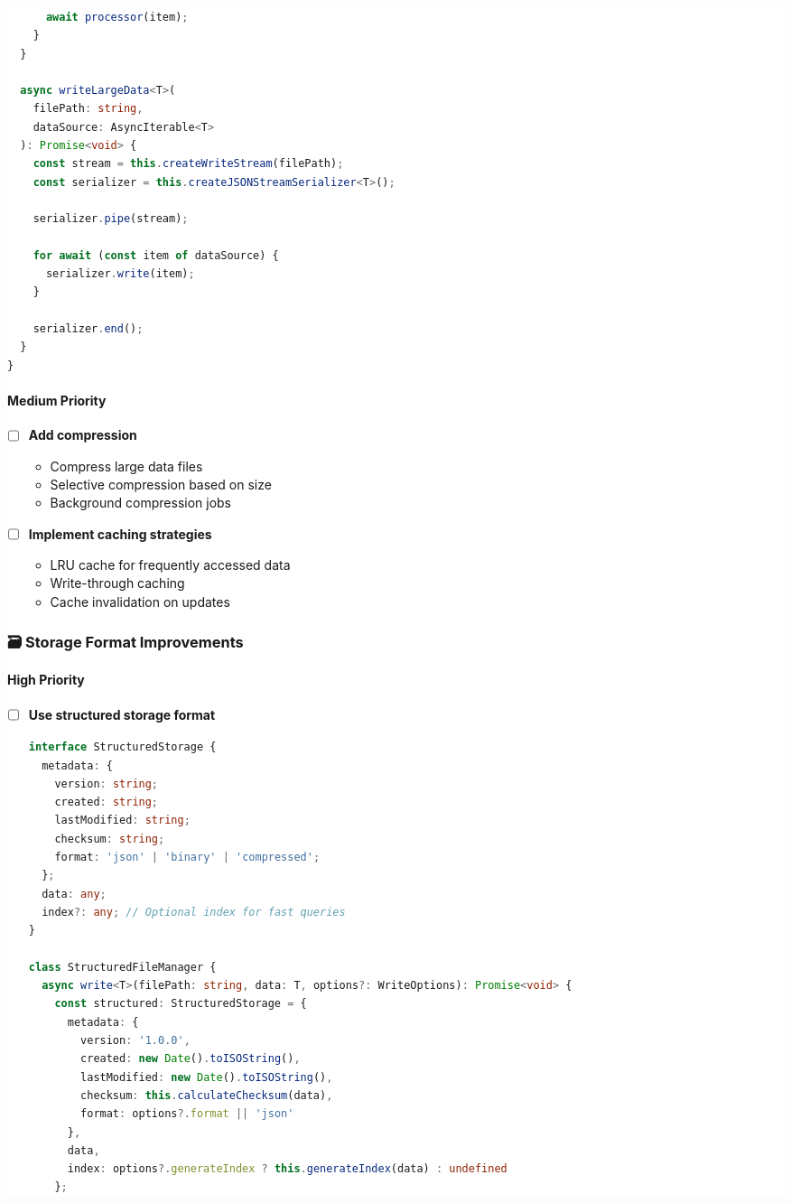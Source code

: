   ```typescript
        await processor(item);
      }
    }
    
    async writeLargeData<T>(
      filePath: string,
      dataSource: AsyncIterable<T>
    ): Promise<void> {
      const stream = this.createWriteStream(filePath);
      const serializer = this.createJSONStreamSerializer<T>();
      
      serializer.pipe(stream);
      
      for await (const item of dataSource) {
        serializer.write(item);
      }
      
      serializer.end();
    }
  }
  ```

#### **Medium Priority**
- [ ] **Add compression**
  - Compress large data files
  - Selective compression based on size
  - Background compression jobs

- [ ] **Implement caching strategies**
  - LRU cache for frequently accessed data
  - Write-through caching
  - Cache invalidation on updates

### 🗃️ **Storage Format Improvements**

#### **High Priority**
- [ ] **Use structured storage format**
  ```typescript
  interface StructuredStorage {
    metadata: {
      version: string;
      created: string;
      lastModified: string;
      checksum: string;
      format: 'json' | 'binary' | 'compressed';
    };
    data: any;
    index?: any; // Optional index for fast queries
  }
  
  class StructuredFileManager {
    async write<T>(filePath: string, data: T, options?: WriteOptions): Promise<void> {
      const structured: StructuredStorage = {
        metadata: {
          version: '1.0.0',
          created: new Date().toISOString(),
          lastModified: new Date().toISOString(),
          checksum: this.calculateChecksum(data),
          format: options?.format || 'json'
        },
        data,
        index: options?.generateIndex ? this.generateIndex(data) : undefined
      };
  ```